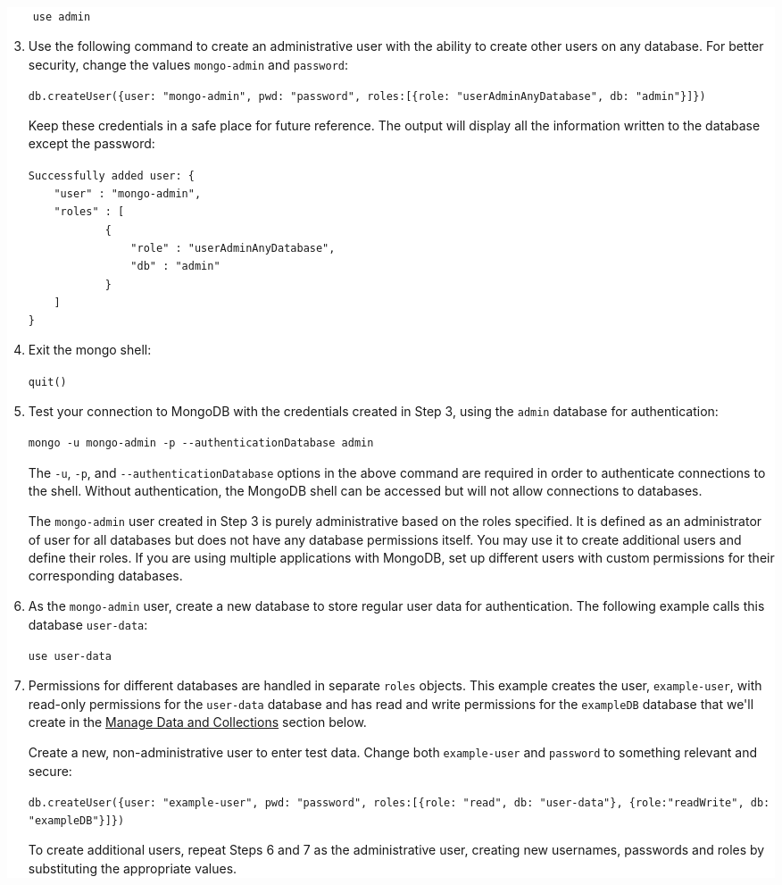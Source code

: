         use admin

3.  Use the following command to create an administrative user with the ability to create other users on any database. For better security, change the values `mongo-admin` and `password`:

        db.createUser({user: "mongo-admin", pwd: "password", roles:[{role: "userAdminAnyDatabase", db: "admin"}]})

    Keep these credentials in a safe place for future reference. The output will display all the information written to the database except the password:

        Successfully added user: {
            "user" : "mongo-admin",
            "roles" : [
                    {
                        "role" : "userAdminAnyDatabase",
                        "db" : "admin"
                    }
            ]
        }

4.  Exit the mongo shell:

        quit()

5.  Test your connection to MongoDB with the credentials created in Step 3, using the `admin` database for authentication:

        mongo -u mongo-admin -p --authenticationDatabase admin

    The `-u`, `-p`, and `--authenticationDatabase` options in the above command are required in order to authenticate connections to the shell. Without authentication, the MongoDB shell can be accessed but will not allow connections to databases.

    The `mongo-admin` user created in Step 3 is purely administrative based on the roles specified. It is defined as an administrator of user for all databases but does not have any database permissions itself. You may use it to create additional users and define their roles. If you are using multiple applications with MongoDB, set up different users with custom permissions for their corresponding databases.

6.  As the `mongo-admin` user, create a new database to store regular user data for authentication. The following example calls this database `user-data`:

        use user-data

7.  Permissions for different databases are handled in separate `roles` objects. This example creates the user, `example-user`, with read-only permissions for the `user-data` database and has read and write permissions for the `exampleDB` database that we'll create in the [Manage Data and Collections](#manage-data-and-collections) section below.

    Create a new, non-administrative user to enter test data. Change both `example-user` and `password` to something relevant and secure:

        db.createUser({user: "example-user", pwd: "password", roles:[{role: "read", db: "user-data"}, {role:"readWrite", db: "exampleDB"}]})

    To create additional users, repeat Steps 6 and 7 as the administrative user, creating new usernames, passwords and roles by substituting the appropriate values.
